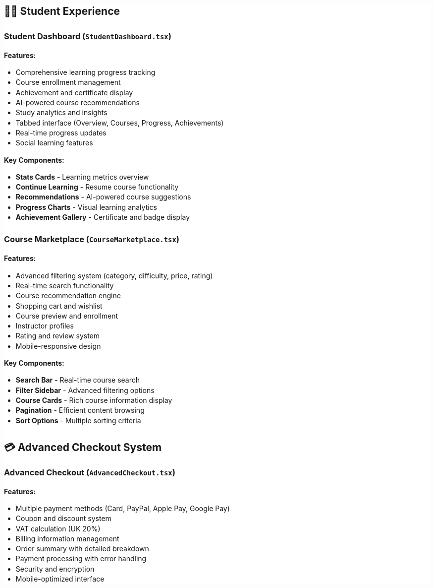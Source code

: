 ## 👨‍🎓 Student Experience

### **Student Dashboard** (`StudentDashboard.tsx`)
**Features:**
- Comprehensive learning progress tracking
- Course enrollment management
- Achievement and certificate display
- AI-powered course recommendations
- Study analytics and insights
- Tabbed interface (Overview, Courses, Progress, Achievements)
- Real-time progress updates
- Social learning features

**Key Components:**
- **Stats Cards** - Learning metrics overview
- **Continue Learning** - Resume course functionality
- **Recommendations** - AI-powered course suggestions
- **Progress Charts** - Visual learning analytics
- **Achievement Gallery** - Certificate and badge display

### **Course Marketplace** (`CourseMarketplace.tsx`)
**Features:**
- Advanced filtering system (category, difficulty, price, rating)
- Real-time search functionality
- Course recommendation engine
- Shopping cart and wishlist
- Course preview and enrollment
- Instructor profiles
- Rating and review system
- Mobile-responsive design

**Key Components:**
- **Search Bar** - Real-time course search
- **Filter Sidebar** - Advanced filtering options
- **Course Cards** - Rich course information display
- **Pagination** - Efficient content browsing
- **Sort Options** - Multiple sorting criteria

## 💳 Advanced Checkout System

### **Advanced Checkout** (`AdvancedCheckout.tsx`)
**Features:**
- Multiple payment methods (Card, PayPal, Apple Pay, Google Pay)
- Coupon and discount system
- VAT calculation (UK 20%)
- Billing information management
- Order summary with detailed breakdown
- Payment processing with error handling
- Security and encryption
- Mobile-optimized interface
